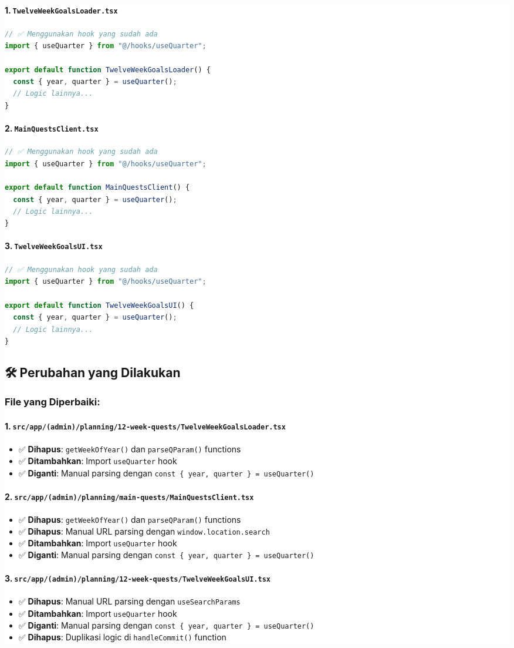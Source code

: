 #### **1. `TwelveWeekGoalsLoader.tsx`**
```typescript
// ✅ Menggunakan hook yang sudah ada
import { useQuarter } from "@/hooks/useQuarter";

export default function TwelveWeekGoalsLoader() {
  const { year, quarter } = useQuarter();
  // Logic lainnya...
}
```

#### **2. `MainQuestsClient.tsx`**
```typescript
// ✅ Menggunakan hook yang sudah ada
import { useQuarter } from "@/hooks/useQuarter";

export default function MainQuestsClient() {
  const { year, quarter } = useQuarter();
  // Logic lainnya...
}
```

#### **3. `TwelveWeekGoalsUI.tsx`**
```typescript
// ✅ Menggunakan hook yang sudah ada
import { useQuarter } from "@/hooks/useQuarter";

export default function TwelveWeekGoalsUI() {
  const { year, quarter } = useQuarter();
  // Logic lainnya...
}
```

## 🛠️ **Perubahan yang Dilakukan**

### **File yang Diperbaiki:**

#### **1. `src/app/(admin)/planning/12-week-quests/TwelveWeekGoalsLoader.tsx`**
- ✅ **Dihapus**: `getWeekOfYear()` dan `parseQParam()` functions
- ✅ **Ditambahkan**: Import `useQuarter` hook
- ✅ **Diganti**: Manual parsing dengan `const { year, quarter } = useQuarter()`

#### **2. `src/app/(admin)/planning/main-quests/MainQuestsClient.tsx`**
- ✅ **Dihapus**: `getWeekOfYear()` dan `parseQParam()` functions
- ✅ **Dihapus**: Manual URL parsing dengan `window.location.search`
- ✅ **Ditambahkan**: Import `useQuarter` hook
- ✅ **Diganti**: Manual parsing dengan `const { year, quarter } = useQuarter()`

#### **3. `src/app/(admin)/planning/12-week-quests/TwelveWeekGoalsUI.tsx`**
- ✅ **Dihapus**: Manual URL parsing dengan `useSearchParams`
- ✅ **Ditambahkan**: Import `useQuarter` hook
- ✅ **Diganti**: Manual parsing dengan `const { year, quarter } = useQuarter()`
- ✅ **Dihapus**: Duplikasi logic di `handleCommit()` function
